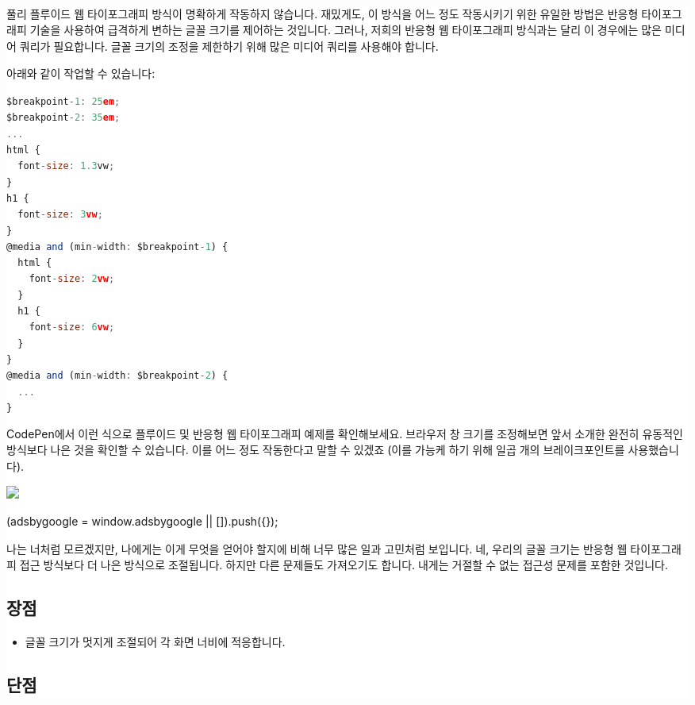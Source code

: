 풀리 플루이드 웹 타이포그래피 방식이 명확하게 작동하지 않습니다. 재밌게도, 이 방식을 어느 정도 작동시키기 위한 유일한 방법은 반응형 타이포그래피 기술을 사용하여 급격하게 변하는 글꼴 크기를 제어하는 것입니다. 그러나, 저희의 반응형 웹 타이포그래피 방식과는 달리 이 경우에는 많은 미디어 쿼리가 필요합니다. 글꼴 크기의 조정을 제한하기 위해 많은 미디어 쿼리를 사용해야 합니다.

아래와 같이 작업할 수 있습니다:

```js
$breakpoint-1: 25em; 
$breakpoint-2: 35em; 
...  
html {   
  font-size: 1.3vw; 
}  
h1 {   
  font-size: 3vw; 
}  
@media and (min-width: $breakpoint-1) {   
  html {     
    font-size: 2vw;   
  }      
  h1 {     
    font-size: 6vw;   
  } 
}  
@media and (min-width: $breakpoint-2) {   
  ... 
}
```

CodePen에서 이런 식으로 플루이드 및 반응형 웹 타이포그래피 예제를 확인해보세요. 브라우저 창 크기를 조정해보면 앞서 소개한 완전히 유동적인 방식보다 나은 것을 확인할 수 있습니다. 이를 어느 정도 작동한다고 말할 수 있겠죠 (이를 가능케 하기 위해 일곱 개의 브레이크포인트를 사용했습니다).

<img src="https://miro.medium.com/v2/resize:fit:1400/0*3iFxVOk07_6ZYfgU.gif" />


<ins class="adsbygoogle"
  style="display:block"
  data-ad-client="ca-pub-4877378276818686"
  data-ad-slot="9743150776"
  data-ad-format="auto"
  data-full-width-responsive="true"></ins>
<component is="script">
(adsbygoogle = window.adsbygoogle || []).push({});
</component>

나는 너처럼 모르겠지만, 나에게는 이게 무엇을 얻어야 할지에 비해 너무 많은 일과 고민처럼 보입니다. 네, 우리의 글꼴 크기는 반응형 웹 타이포그래피 접근 방식보다 더 나은 방식으로 조절됩니다. 하지만 다른 문제들도 가져오기도 합니다. 내게는 거절할 수 없는 접근성 문제를 포함한 것입니다.

## 장점

- 글꼴 크기가 멋지게 조절되어 각 화면 너비에 적응합니다.

## 단점
